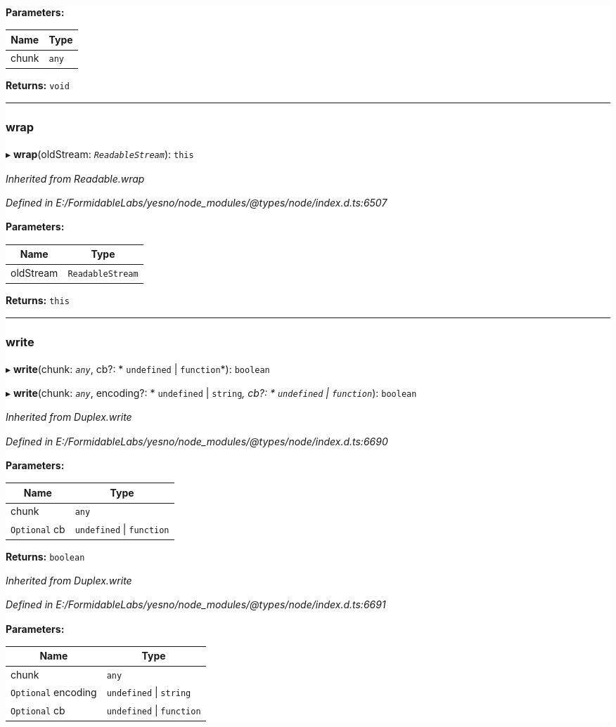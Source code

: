**Parameters:**

| Name | Type |
| ------ | ------ |
| chunk | `any` |

**Returns:** `void`

___
<a id="wrap"></a>

###  wrap

▸ **wrap**(oldStream: *`ReadableStream`*): `this`

*Inherited from Readable.wrap*

*Defined in E:/FormidableLabs/yesno/node_modules/@types/node/index.d.ts:6507*

**Parameters:**

| Name | Type |
| ------ | ------ |
| oldStream | `ReadableStream` |

**Returns:** `this`

___
<a id="write"></a>

###  write

▸ **write**(chunk: *`any`*, cb?: * `undefined` &#124; `function`*): `boolean`

▸ **write**(chunk: *`any`*, encoding?: * `undefined` &#124; `string`*, cb?: * `undefined` &#124; `function`*): `boolean`

*Inherited from Duplex.write*

*Defined in E:/FormidableLabs/yesno/node_modules/@types/node/index.d.ts:6690*

**Parameters:**

| Name | Type |
| ------ | ------ |
| chunk | `any` |
| `Optional` cb |  `undefined` &#124; `function`|

**Returns:** `boolean`

*Inherited from Duplex.write*

*Defined in E:/FormidableLabs/yesno/node_modules/@types/node/index.d.ts:6691*

**Parameters:**

| Name | Type |
| ------ | ------ |
| chunk | `any` |
| `Optional` encoding |  `undefined` &#124; `string`|
| `Optional` cb |  `undefined` &#124; `function`|
